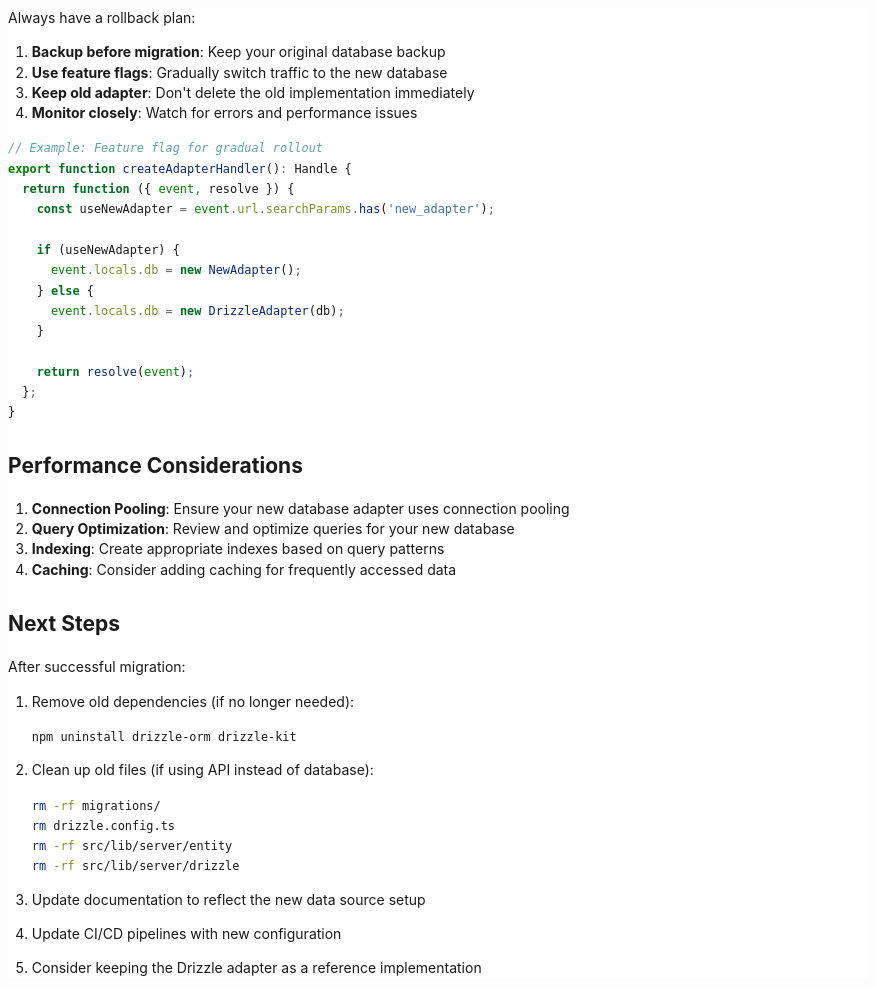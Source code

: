Always have a rollback plan:

1. **Backup before migration**: Keep your original database backup
2. **Use feature flags**: Gradually switch traffic to the new database
3. **Keep old adapter**: Don't delete the old implementation immediately
4. **Monitor closely**: Watch for errors and performance issues

```typescript
// Example: Feature flag for gradual rollout
export function createAdapterHandler(): Handle {
  return function ({ event, resolve }) {
    const useNewAdapter = event.url.searchParams.has('new_adapter');
    
    if (useNewAdapter) {
      event.locals.db = new NewAdapter();
    } else {
      event.locals.db = new DrizzleAdapter(db);
    }
    
    return resolve(event);
  };
}
```

## Performance Considerations

1. **Connection Pooling**: Ensure your new database adapter uses connection pooling
2. **Query Optimization**: Review and optimize queries for your new database
3. **Indexing**: Create appropriate indexes based on query patterns
4. **Caching**: Consider adding caching for frequently accessed data

## Next Steps

After successful migration:

1. Remove old dependencies (if no longer needed):
   ```bash
   npm uninstall drizzle-orm drizzle-kit
   ```

2. Clean up old files (if using API instead of database):
   ```bash
   rm -rf migrations/
   rm drizzle.config.ts
   rm -rf src/lib/server/entity
   rm -rf src/lib/server/drizzle
   ```

3. Update documentation to reflect the new data source setup

4. Update CI/CD pipelines with new configuration

5. Consider keeping the Drizzle adapter as a reference implementation